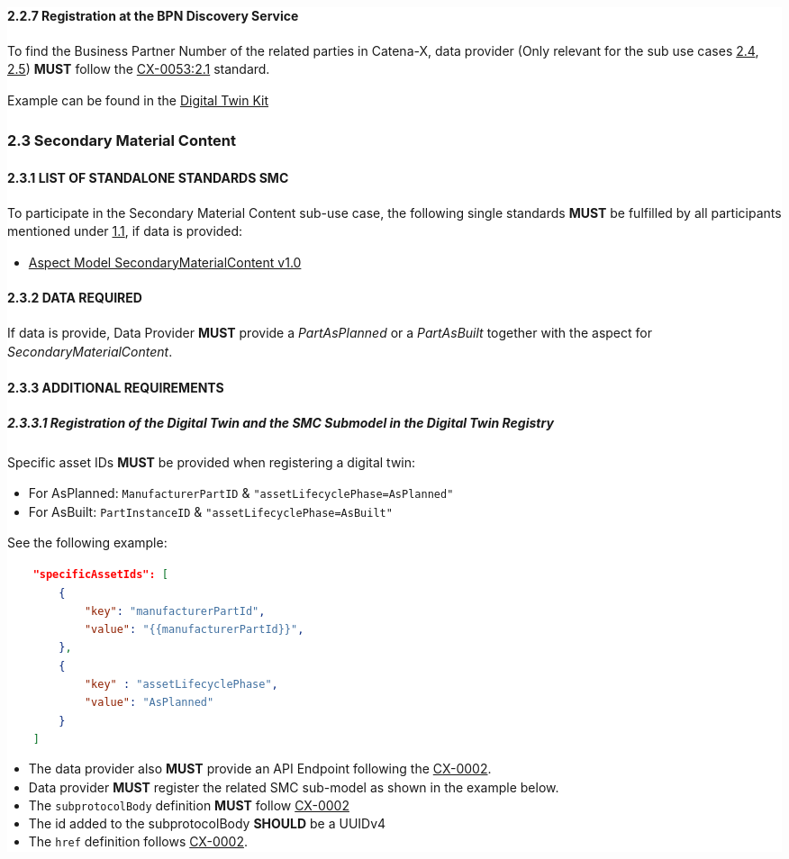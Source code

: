 #### 2.2.7 Registration at the BPN Discovery Service

To find the Business Partner Number of the related parties in Catena-X, data provider (Only relevant for the sub use cases [2.4](#24-eol-services), [2.5](#25-ce-assistant)) **MUST** follow the [CX-0053:2.1](https://catena-x.net/en/standard-library) standard.

Example can be found in the [Digital Twin Kit](https://eclipse-tractusx.github.io/docs-kits/kits/Digital%20Twin%20Kit/Software%20Development%20View/dt-kit-software-development-view)

### 2.3 Secondary Material Content

#### 2.3.1 LIST OF STANDALONE STANDARDS SMC

To participate in the Secondary Material Content sub-use case, the following single standards **MUST** be fulfilled by all participants mentioned under [1.1](#11-audience--scope), if data is provided:

- [Aspect Model SecondaryMaterialContent v1.0](#323-aspect-model-secondarymaterialcontent)

#### 2.3.2 DATA REQUIRED

If data is provide, Data Provider **MUST** provide a *PartAsPlanned* or a *PartAsBuilt* together with the aspect for *SecondaryMaterialContent*.

#### 2.3.3 ADDITIONAL REQUIREMENTS

##### 2.3.3.1  Registration of the Digital Twin and the SMC Submodel in the Digital Twin Registry

Specific asset IDs **MUST** be provided when registering a digital twin:

- For AsPlanned: ``ManufacturerPartID`` & ``"assetLifecyclePhase=AsPlanned"``
- For AsBuilt: ``PartInstanceID`` & ``"assetLifecyclePhase=AsBuilt"``
  
See the following example:

```json
    "specificAssetIds": [
        {
            "key": "manufacturerPartId",
            "value": "{{manufacturerPartId}}",
        }, 
        {
            "key" : "assetLifecyclePhase",
            "value": "AsPlanned"
        }
    ]
```

- The data provider also **MUST** provide an API Endpoint following the [CX-0002](#21-overall-standalone-standards).
- Data provider **MUST** register the related SMC sub-model as shown in the example below.
- The  ``subprotocolBody`` definition **MUST** follow [CX-0002](#21-overall-standalone-standards)
- The id added to the subprotocolBody **SHOULD** be a UUIDv4
- The ``href`` definition follows [CX-0002](#21-overall-standalone-standards).
